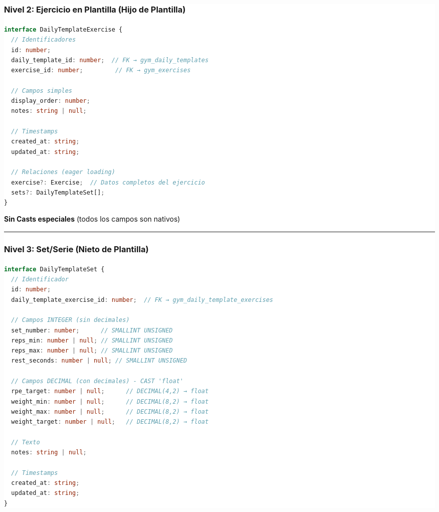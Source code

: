 
### **Nivel 2: Ejercicio en Plantilla (Hijo de Plantilla)**
```typescript
interface DailyTemplateExercise {
  // Identificadores
  id: number;
  daily_template_id: number;  // FK → gym_daily_templates
  exercise_id: number;         // FK → gym_exercises
  
  // Campos simples
  display_order: number;
  notes: string | null;
  
  // Timestamps
  created_at: string;
  updated_at: string;
  
  // Relaciones (eager loading)
  exercise?: Exercise;  // Datos completos del ejercicio
  sets?: DailyTemplateSet[];
}
```

**Sin Casts especiales** (todos los campos son nativos)

---

### **Nivel 3: Set/Serie (Nieto de Plantilla)**
```typescript
interface DailyTemplateSet {
  // Identificador
  id: number;
  daily_template_exercise_id: number;  // FK → gym_daily_template_exercises
  
  // Campos INTEGER (sin decimales)
  set_number: number;      // SMALLINT UNSIGNED
  reps_min: number | null; // SMALLINT UNSIGNED
  reps_max: number | null; // SMALLINT UNSIGNED
  rest_seconds: number | null; // SMALLINT UNSIGNED
  
  // Campos DECIMAL (con decimales) - CAST 'float'
  rpe_target: number | null;      // DECIMAL(4,2) → float
  weight_min: number | null;      // DECIMAL(8,2) → float
  weight_max: number | null;      // DECIMAL(8,2) → float
  weight_target: number | null;   // DECIMAL(8,2) → float
  
  // Texto
  notes: string | null;
  
  // Timestamps
  created_at: string;
  updated_at: string;
}
```
